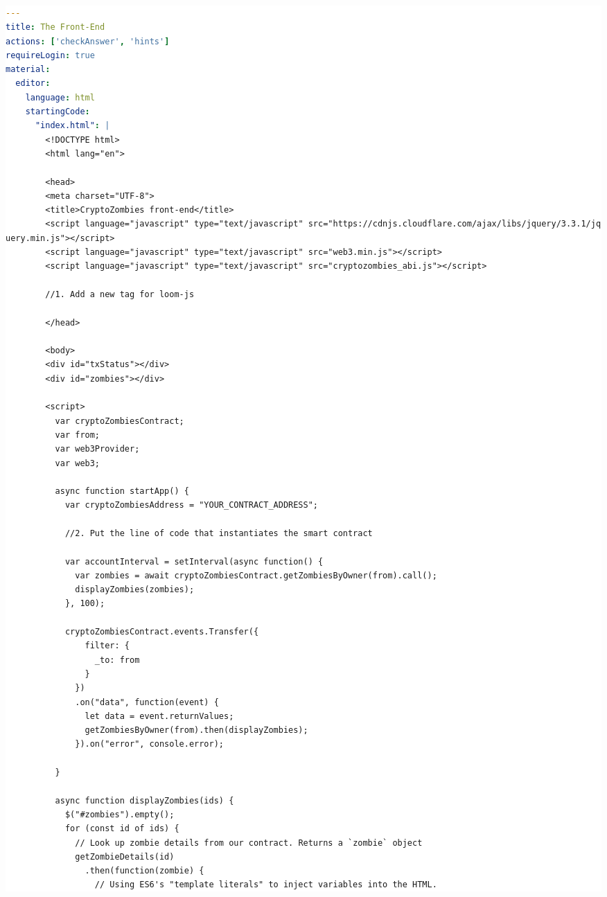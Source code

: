 ```yaml
---
title: The Front-End
actions: ['checkAnswer', 'hints']
requireLogin: true
material:
  editor:
    language: html
    startingCode:
      "index.html": |
        <!DOCTYPE html>
        <html lang="en">

        <head>
        <meta charset="UTF-8">
        <title>CryptoZombies front-end</title>
        <script language="javascript" type="text/javascript" src="https://cdnjs.cloudflare.com/ajax/libs/jquery/3.3.1/jquery.min.js"></script>
        <script language="javascript" type="text/javascript" src="web3.min.js"></script>
        <script language="javascript" type="text/javascript" src="cryptozombies_abi.js"></script>

        //1. Add a new tag for loom-js

        </head>

        <body>
        <div id="txStatus"></div>
        <div id="zombies"></div>

        <script>
          var cryptoZombiesContract;
          var from;
          var web3Provider;
          var web3;

          async function startApp() {
            var cryptoZombiesAddress = "YOUR_CONTRACT_ADDRESS";

            //2. Put the line of code that instantiates the smart contract

            var accountInterval = setInterval(async function() {
              var zombies = await cryptoZombiesContract.getZombiesByOwner(from).call();
              displayZombies(zombies);
            }, 100);

            cryptoZombiesContract.events.Transfer({
                filter: {
                  _to: from
                }
              })
              .on("data", function(event) {
                let data = event.returnValues;
                getZombiesByOwner(from).then(displayZombies);
              }).on("error", console.error);

          }

          async function displayZombies(ids) {
            $("#zombies").empty();
            for (const id of ids) {
              // Look up zombie details from our contract. Returns a `zombie` object
              getZombieDetails(id)
                .then(function(zombie) {
                  // Using ES6's "template literals" to inject variables into the HTML.
```